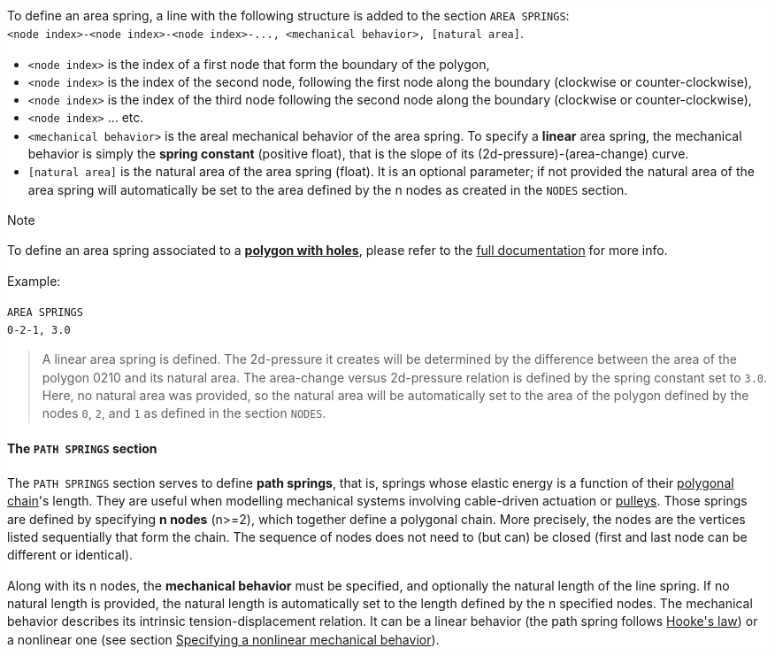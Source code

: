 To define an area spring, a line with the following structure is added to the section `AREA SPRINGS`:\
`<node index>-<node index>-<node index>-..., <mechanical behavior>, [natural area]`.
* `<node index>` is the index of a first node that form the boundary of the polygon,
* `<node index>` is the index of the second node, following the first node along the boundary (clockwise or counter-clockwise),
* `<node index>` is the index of the third node following the second node along the boundary (clockwise or counter-clockwise),
* `<node index>` ... etc.
* `<mechanical behavior>` is the areal mechanical behavior of the area spring. To specify a **linear** area spring,
the mechanical behavior is simply the **spring constant** (positive float), that is the slope of its (2d-pressure)-(area-change) curve.
* `[natural area]` is the natural area of the area spring (float). 
It is an optional parameter; if not provided the natural area of the area spring will automatically be set to the
area defined by the n nodes as created in the `NODES` section.

> [!NOTE]
> To define an area spring associated to a **[polygon with holes](https://en.wikipedia.org/wiki/Polygon_with_holes)**,
please refer to the [full documentation](#documentation) for more info.

Example:
```csv
AREA SPRINGS
0-2-1, 3.0
```
>A linear area spring is defined. The 2d-pressure it creates will be determined by the difference between the area of the polygon 0210
and its natural area. The area-change versus 2d-pressure relation is defined
by the spring constant set to `3.0`.
Here, no natural area was provided, so the natural area will be automatically set to
the area of the polygon defined by the nodes `0`, `2`, and `1` as defined in the section `NODES`.

#### The `PATH SPRINGS` section
The `PATH SPRINGS` section serves to define **path springs**, that is, springs whose elastic energy is a function of their [polygonal chain](https://en.wikipedia.org/wiki/Polygonal_chain)'s length.
They are useful when modelling mechanical systems involving cable-driven actuation or [pulleys](https://en.wikipedia.org/wiki/Pulley).
Those springs are defined by specifying **n nodes** (n>=2), which together define a polygonal chain. More precisely, the nodes are the vertices listed sequentially that form the chain.
The sequence of nodes does not need to (but can) be closed (first and last node can be different or identical).

Along with its n nodes, the **mechanical behavior** must be specified, and optionally the natural length of the line
spring. If no natural length is provided, the natural length is automatically set to the length defined by the
n specified nodes. The mechanical behavior describes its intrinsic tension-displacement relation. It can be a linear behavior
(the path spring follows [Hooke's law](https://en.wikipedia.org/wiki/Hooke%27s_law)) or a nonlinear one
(see section [Specifying a nonlinear mechanical behavior](#specifying-a-nonlinear-mechanical-behavior)).
